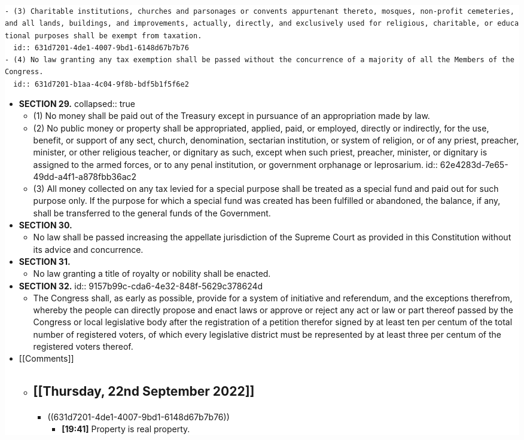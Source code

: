 	- (3) Charitable institutions, churches and parsonages or convents appurtenant thereto, mosques, non-profit cemeteries, and all lands, buildings, and improvements, actually, directly, and exclusively used for religious, charitable, or educational purposes shall be exempt from taxation.
	  id:: 631d7201-4de1-4007-9bd1-6148d67b7b76
	- (4) No law granting any tax exemption shall be passed without the concurrence of a majority of all the Members of the Congress.
	  id:: 631d7201-b1aa-4c04-9f8b-bdf5b1f5f6e2
- **SECTION 29.**
  collapsed:: true
	- (1) No money shall be paid out of the Treasury except in pursuance of an appropriation made by law.
	- (2) No public money or property shall be appropriated, applied, paid, or employed, directly or indirectly, for the use, benefit, or support of any sect, church, denomination, sectarian institution, or system of religion, or of any priest, preacher, minister, or other religious teacher, or dignitary as such, except when such priest, preacher, minister, or dignitary is assigned to the armed forces, or to any penal institution, or government orphanage or leprosarium.
	  id:: 62e4283d-7e65-49dd-a4f1-a878fbb36ac2
	- (3) All money collected on any tax levied for a special purpose shall be treated as a special fund and paid out for such purpose only. If the purpose for which a special fund was created has been fulfilled or abandoned, the balance, if any, shall be transferred to the general funds of the Government.
- **SECTION 30.**
	- No law shall be passed increasing the appellate jurisdiction of the Supreme Court as provided in this Constitution without its advice and concurrence.
- **SECTION 31.**
	- No law granting a title of royalty or nobility shall be enacted.
- **SECTION 32.**
  id:: 9157b99c-cda6-4e32-848f-5629c378624d
	- The Congress shall, as early as possible, provide for a system of initiative and referendum, and the exceptions therefrom, whereby the people can directly propose and enact laws or approve or reject any act or law or part thereof passed by the Congress or local legislative body after the registration of a petition therefor signed by at least ten per centum of the total number of registered voters, of which every legislative district must be represented by at least three per centum of the registered voters thereof.
- [[Comments]]
	- [[Thursday, 22nd September 2022]]
		-
		- ((631d7201-4de1-4007-9bd1-6148d67b7b76))
			- **[19:41]** Property is real property.